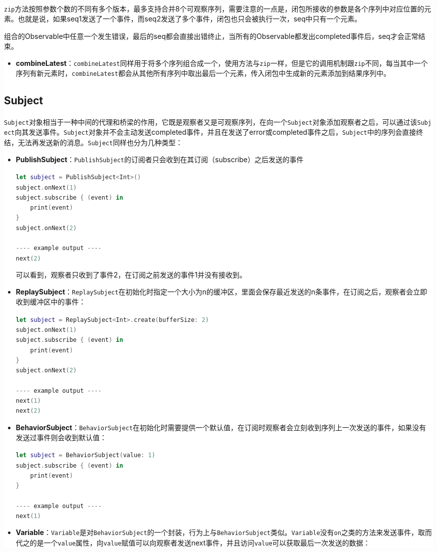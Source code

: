   `zip`方法按照参数个数的不同有多个版本，最多支持合并8个可观察序列，需要注意的一点是，闭包所接收的参数是各个序列中对应位置的元素。也就是说，如果seq1发送了一个事件，而seq2发送了多个事件，闭包也只会被执行一次，seq中只有一个元素。

  组合的Observable中任意一个发生错误，最后的seq都会直接出错终止，当所有的Observable都发出completed事件后，seq才会正常结束。

- **combineLatest**：`combineLatest`同样用于将多个序列组合成一个，使用方法与`zip`一样，但是它的调用机制跟`zip`不同，每当其中一个序列有新元素时，`combineLatest`都会从其他所有序列中取出最后一个元素，传入闭包中生成新的元素添加到结果序列中。

## Subject

`Subject`对象相当于一种中间的代理和桥梁的作用，它既是观察者又是可观察序列，在向一个`Subject`对象添加观察者之后，可以通过该`Subject`向其发送事件。`Subject`对象并不会主动发送completed事件，并且在发送了error或completed事件之后，`Subject`中的序列会直接终结，无法再发送新的消息。`Subject`同样也分为几种类型：

- **PublishSubject**：`PublishSubject`的订阅者只会收到在其订阅（subscribe）之后发送的事件

  ```swift
  let subject = PublishSubject<Int>()
  subject.onNext(1)
  subject.subscribe { (event) in
      print(event)
  }
  subject.onNext(2)

  ---- example output ----
  next(2)
  ```

  可以看到，观察者只收到了事件2，在订阅之前发送的事件1并没有接收到。

- **ReplaySubject**：`ReplaySubject`在初始化时指定一个大小为n的缓冲区，里面会保存最近发送的n条事件，在订阅之后，观察者会立即收到缓冲区中的事件：

  ```swift
  let subject = ReplaySubject<Int>.create(bufferSize: 2)
  subject.onNext(1)
  subject.subscribe { (event) in
      print(event)
  }
  subject.onNext(2)

  ---- example output ----
  next(1)
  next(2)
  ```

- **BehaviorSubject**：`BehaviorSubject`在初始化时需要提供一个默认值，在订阅时观察者会立刻收到序列上一次发送的事件，如果没有发送过事件则会收到默认值：

  ```swift
  let subject = BehaviorSubject(value: 1)
  subject.subscribe { (event) in
      print(event)
  }

  ---- example output ----
  next(1)
  ```

- **Variable**：`Variable`是对`BehaviorSubject`的一个封装，行为上与`BehaviorSubject`类似。`Variable`没有`on`之类的方法来发送事件，取而代之的是一个`value`属性，向`value`赋值可以向观察者发送next事件，并且访问`value`可以获取最后一次发送的数据：
